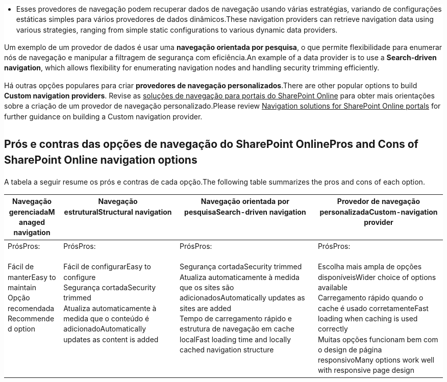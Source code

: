 - <span data-ttu-id="025c6-124">Esses provedores de navegação podem recuperar dados de navegação usando várias estratégias, variando de configurações estáticas simples para vários provedores de dados dinâmicos.</span><span class="sxs-lookup"><span data-stu-id="025c6-124">These navigation providers can retrieve navigation data using various strategies, ranging from simple static configurations to various dynamic data providers.</span></span> 

<span data-ttu-id="025c6-125">Um exemplo de um provedor de dados é usar uma **navegação orientada por pesquisa**, o que permite flexibilidade para enumerar nós de navegação e manipular a filtragem de segurança com eficiência.</span><span class="sxs-lookup"><span data-stu-id="025c6-125">An example of a data provider is to use a **Search-driven navigation**, which allows flexibility for enumerating navigation nodes and handling security trimming efficiently.</span></span> 

<span data-ttu-id="025c6-126">Há outras opções populares para criar **provedores de navegação personalizados**.</span><span class="sxs-lookup"><span data-stu-id="025c6-126">There are other popular options to build **Custom navigation providers**.</span></span> <span data-ttu-id="025c6-127">Revise as [soluções de navegação para portais do SharePoint Online](https://docs.microsoft.com/sharepoint/dev/solution-guidance/portal-navigation) para obter mais orientações sobre a criação de um provedor de navegação personalizado.</span><span class="sxs-lookup"><span data-stu-id="025c6-127">Please review [Navigation solutions for SharePoint Online portals](https://docs.microsoft.com/sharepoint/dev/solution-guidance/portal-navigation) for further guidance on building a Custom navigation provider.</span></span>
  
## <a name="pros-and-cons-of-sharepoint-online-navigation-options"></a><span data-ttu-id="025c6-128">Prós e contras das opções de navegação do SharePoint Online</span><span class="sxs-lookup"><span data-stu-id="025c6-128">Pros and Cons of SharePoint Online navigation options</span></span>

<span data-ttu-id="025c6-129">A tabela a seguir resume os prós e contras de cada opção.</span><span class="sxs-lookup"><span data-stu-id="025c6-129">The following table summarizes the pros and cons of each option.</span></span> 


|<span data-ttu-id="025c6-130">Navegação gerenciada</span><span class="sxs-lookup"><span data-stu-id="025c6-130">Managed navigation</span></span>  |<span data-ttu-id="025c6-131">Navegação estrutural</span><span class="sxs-lookup"><span data-stu-id="025c6-131">Structural navigation</span></span>  |<span data-ttu-id="025c6-132">Navegação orientada por pesquisa</span><span class="sxs-lookup"><span data-stu-id="025c6-132">Search-driven navigation</span></span>  |<span data-ttu-id="025c6-133">Provedor de navegação personalizada</span><span class="sxs-lookup"><span data-stu-id="025c6-133">Custom-navigation provider</span></span>  |
|---------|---------|---------|---------|
|<span data-ttu-id="025c6-134">Prós</span><span class="sxs-lookup"><span data-stu-id="025c6-134">Pros:</span></span><br/><br/><span data-ttu-id="025c6-135">Fácil de manter</span><span class="sxs-lookup"><span data-stu-id="025c6-135">Easy to maintain</span></span><br/><span data-ttu-id="025c6-136">Opção recomendada</span><span class="sxs-lookup"><span data-stu-id="025c6-136">Recommended option</span></span><br/>     |<span data-ttu-id="025c6-137">Prós</span><span class="sxs-lookup"><span data-stu-id="025c6-137">Pros:</span></span><br/><br/><span data-ttu-id="025c6-138">Fácil de configurar</span><span class="sxs-lookup"><span data-stu-id="025c6-138">Easy to configure</span></span><br/><span data-ttu-id="025c6-139">Segurança cortada</span><span class="sxs-lookup"><span data-stu-id="025c6-139">Security trimmed</span></span><br/><span data-ttu-id="025c6-140">Atualiza automaticamente à medida que o conteúdo é adicionado</span><span class="sxs-lookup"><span data-stu-id="025c6-140">Automatically updates as content is added</span></span><br/>|<span data-ttu-id="025c6-141">Prós</span><span class="sxs-lookup"><span data-stu-id="025c6-141">Pros:</span></span><br/><br/><span data-ttu-id="025c6-142">Segurança cortada</span><span class="sxs-lookup"><span data-stu-id="025c6-142">Security trimmed</span></span><br/><span data-ttu-id="025c6-143">Atualiza automaticamente à medida que os sites são adicionados</span><span class="sxs-lookup"><span data-stu-id="025c6-143">Automatically updates as sites are added</span></span><br/><span data-ttu-id="025c6-144">Tempo de carregamento rápido e estrutura de navegação em cache local</span><span class="sxs-lookup"><span data-stu-id="025c6-144">Fast loading time and locally cached navigation structure</span></span><br/>|<span data-ttu-id="025c6-145">Prós</span><span class="sxs-lookup"><span data-stu-id="025c6-145">Pros:</span></span><br/><br/><span data-ttu-id="025c6-146">Escolha mais ampla de opções disponíveis</span><span class="sxs-lookup"><span data-stu-id="025c6-146">Wider choice of options available</span></span><br/><span data-ttu-id="025c6-147">Carregamento rápido quando o cache é usado corretamente</span><span class="sxs-lookup"><span data-stu-id="025c6-147">Fast loading when caching is used correctly</span></span><br/><span data-ttu-id="025c6-148">Muitas opções funcionam bem com o design de página responsivo</span><span class="sxs-lookup"><span data-stu-id="025c6-148">Many options work well with responsive page design</span></span><br/>|